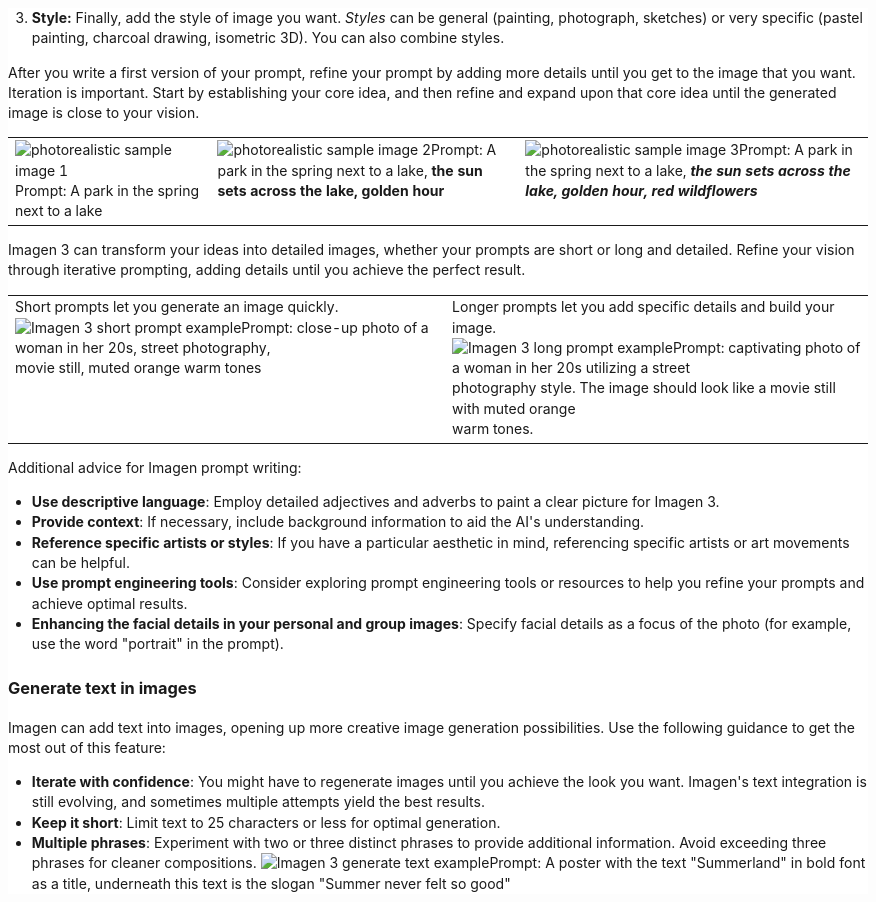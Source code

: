 3. **Style:** Finally, add the style of image you want. _Styles_ can be general
(painting, photograph, sketches) or very specific (pastel painting, charcoal
drawing, isometric 3D). You can also combine styles.


After you write a first version of your prompt, refine your prompt by adding
more details until you get to the image that you want. Iteration is important.
Start by establishing your core idea, and then refine and expand upon that core
idea until the generated image is close to your vision.

|     |     |     |
| --- | --- | --- |
| ![photorealistic sample image 1](https://ai.google.dev/static/gemini-api/docs/images/imagen/0_prompt-writing-basics_park_short.png)Prompt: A park in the spring next to a lake | ![photorealistic sample image 2](https://ai.google.dev/static/gemini-api/docs/images/imagen/0_prompt-writing-basics_park_medium.png)Prompt: A park in the spring next to a lake, **the sun sets across the lake, golden hour** | ![photorealistic sample image 3](https://ai.google.dev/static/gemini-api/docs/images/imagen/0_prompt-writing-basics_park_long.png)Prompt: A park in the spring next to a lake, _**the sun sets across the lake, golden hour, red wildflowers**_ |

Imagen 3 can transform your ideas into detailed images, whether
your prompts are short or long and detailed. Refine your vision
through iterative prompting, adding details until you achieve the perfect
result.

|     |     |
| --- | --- |
| Short prompts let you generate an image quickly.<br>![Imagen 3 short prompt example](https://ai.google.dev/static/gemini-api/docs/images/imagen/imagen3_short-prompt.png)Prompt: close-up photo of a woman in her 20s, street photography,<br>movie still, muted orange warm tones | Longer prompts let you add specific details and build your image.<br>![Imagen 3 long prompt example](https://ai.google.dev/static/gemini-api/docs/images/imagen/imagen3_long-prompt.png)Prompt: captivating photo of a woman in her 20s utilizing a street<br>photography style. The image should look like a movie still with muted orange<br>warm tones. |

Additional advice for Imagen prompt writing:

- **Use descriptive language**: Employ detailed adjectives and adverbs to
paint a clear picture for Imagen 3.
- **Provide context**: If necessary, include background information to aid the
AI's understanding.
- **Reference specific artists or styles**: If you have a particular aesthetic
in mind, referencing specific artists or art movements can be helpful.
- **Use prompt engineering tools**: Consider exploring prompt engineering
tools or resources to help you refine your prompts and achieve optimal
results.
- **Enhancing the facial details in your personal and group images**: Specify facial details as a focus of the photo (for example, use the
word "portrait" in the prompt).

### Generate text in images

Imagen can add text into images, opening up more creative image generation
possibilities. Use the following guidance to get the most out of this feature:

- **Iterate with confidence**: You might have to regenerate images until you
achieve the look you want. Imagen's text integration is still
evolving, and sometimes multiple attempts yield the best results.
- **Keep it short**: Limit text to 25 characters or less for optimal
generation.
- **Multiple phrases**: Experiment with two or three distinct phrases to
provide additional information. Avoid exceeding three phrases for cleaner
compositions.
![Imagen 3 generate text example](https://ai.google.dev/static/gemini-api/docs/images/imagen/imagen3_generate-text.png)Prompt: A poster with the text "Summerland" in bold font as a
title, underneath this text is the slogan "Summer never felt so good"
